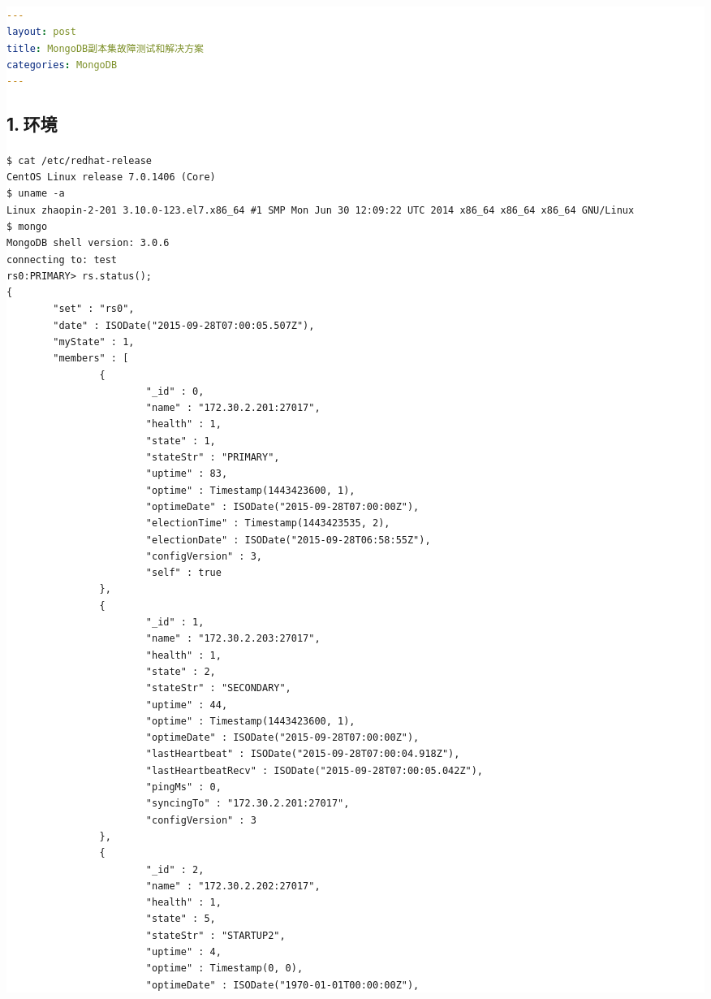 ```yaml
---
layout: post
title: MongoDB副本集故障测试和解决方案
categories: MongoDB
---
```




## 1. 环境

	$ cat /etc/redhat-release 
	CentOS Linux release 7.0.1406 (Core) 
	$ uname -a
	Linux zhaopin-2-201 3.10.0-123.el7.x86_64 #1 SMP Mon Jun 30 12:09:22 UTC 2014 x86_64 x86_64 x86_64 GNU/Linux
	$ mongo
	MongoDB shell version: 3.0.6
	connecting to: test
	rs0:PRIMARY> rs.status();
	{
	        "set" : "rs0",
	        "date" : ISODate("2015-09-28T07:00:05.507Z"),
	        "myState" : 1,
	        "members" : [ 
	                {
	                        "_id" : 0,
	                        "name" : "172.30.2.201:27017",
	                        "health" : 1,
	                        "state" : 1,
	                        "stateStr" : "PRIMARY",
	                        "uptime" : 83, 
	                        "optime" : Timestamp(1443423600, 1), 
	                        "optimeDate" : ISODate("2015-09-28T07:00:00Z"),
	                        "electionTime" : Timestamp(1443423535, 2), 
	                        "electionDate" : ISODate("2015-09-28T06:58:55Z"),
	                        "configVersion" : 3,
	                        "self" : true
	                },
	                {
	                        "_id" : 1,
	                        "name" : "172.30.2.203:27017",
	                        "health" : 1,
	                        "state" : 2,
	                        "stateStr" : "SECONDARY",
	                        "uptime" : 44, 
	                        "optime" : Timestamp(1443423600, 1), 
	                        "optimeDate" : ISODate("2015-09-28T07:00:00Z"),
	                        "lastHeartbeat" : ISODate("2015-09-28T07:00:04.918Z"),
	                        "lastHeartbeatRecv" : ISODate("2015-09-28T07:00:05.042Z"),
	                        "pingMs" : 0,
	                        "syncingTo" : "172.30.2.201:27017",
	                        "configVersion" : 3 
	                },
	                {
	                        "_id" : 2,
	                        "name" : "172.30.2.202:27017",
	                        "health" : 1,
	                        "state" : 5,
	                        "stateStr" : "STARTUP2",
	                        "uptime" : 4,
	                        "optime" : Timestamp(0, 0), 
	                        "optimeDate" : ISODate("1970-01-01T00:00:00Z"),